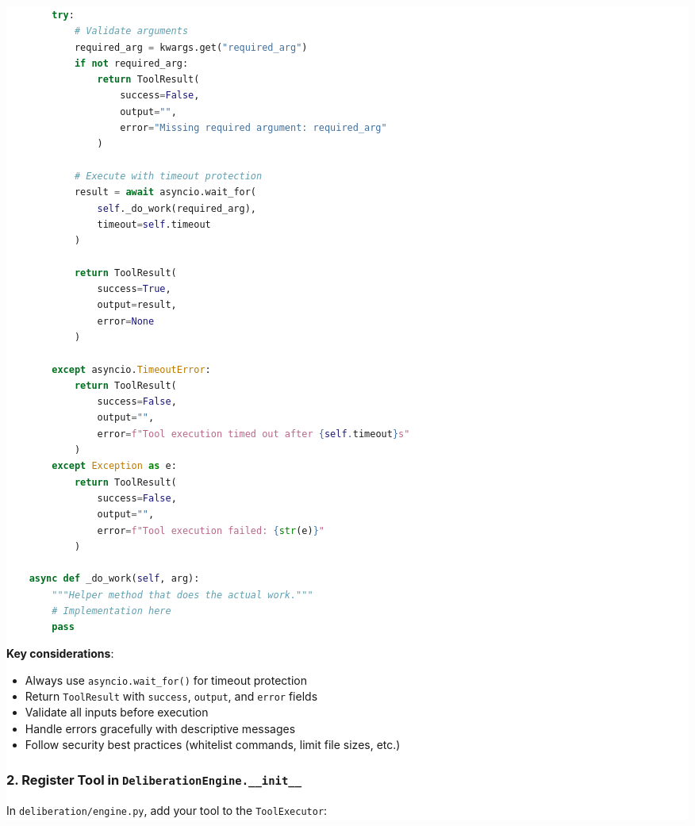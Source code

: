 ```python
        try:
            # Validate arguments
            required_arg = kwargs.get("required_arg")
            if not required_arg:
                return ToolResult(
                    success=False,
                    output="",
                    error="Missing required argument: required_arg"
                )

            # Execute with timeout protection
            result = await asyncio.wait_for(
                self._do_work(required_arg),
                timeout=self.timeout
            )

            return ToolResult(
                success=True,
                output=result,
                error=None
            )

        except asyncio.TimeoutError:
            return ToolResult(
                success=False,
                output="",
                error=f"Tool execution timed out after {self.timeout}s"
            )
        except Exception as e:
            return ToolResult(
                success=False,
                output="",
                error=f"Tool execution failed: {str(e)}"
            )

    async def _do_work(self, arg):
        """Helper method that does the actual work."""
        # Implementation here
        pass
```

**Key considerations**:
- Always use `asyncio.wait_for()` for timeout protection
- Return `ToolResult` with `success`, `output`, and `error` fields
- Validate all inputs before execution
- Handle errors gracefully with descriptive messages
- Follow security best practices (whitelist commands, limit file sizes, etc.)

### 2. Register Tool in `DeliberationEngine.__init__`

In `deliberation/engine.py`, add your tool to the `ToolExecutor`:
